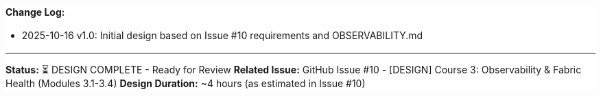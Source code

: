 **Change Log:**
- 2025-10-16 v1.0: Initial design based on Issue #10 requirements and OBSERVABILITY.md

---

**Status:** ⏳ DESIGN COMPLETE - Ready for Review
**Related Issue:** GitHub Issue #10 - [DESIGN] Course 3: Observability & Fabric Health (Modules 3.1-3.4)
**Design Duration:** ~4 hours (as estimated in Issue #10)
